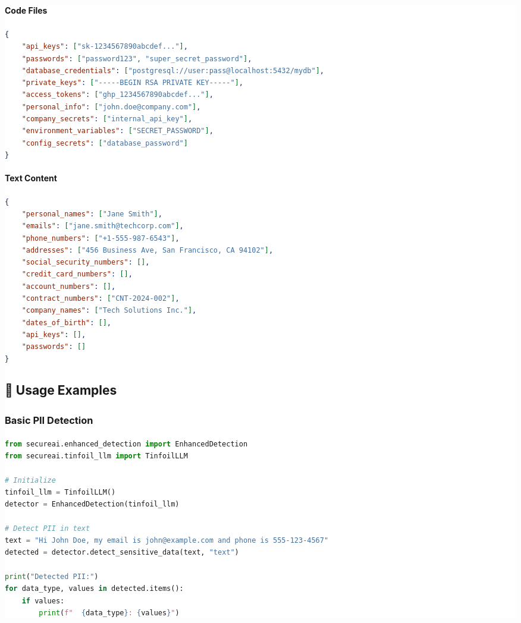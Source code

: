 #### **Code Files**
```json
{
    "api_keys": ["sk-1234567890abcdef..."],
    "passwords": ["password123", "super_secret_password"],
    "database_credentials": ["postgresql://user:pass@localhost:5432/mydb"],
    "private_keys": ["-----BEGIN RSA PRIVATE KEY-----"],
    "access_tokens": ["ghp_1234567890abcdef..."],
    "personal_info": ["john.doe@company.com"],
    "company_secrets": ["internal_api_key"],
    "environment_variables": ["SECRET_PASSWORD"],
    "config_secrets": ["database_password"]
}
```

#### **Text Content**
```json
{
    "personal_names": ["Jane Smith"],
    "emails": ["jane.smith@techcorp.com"],
    "phone_numbers": ["+1-555-987-6543"],
    "addresses": ["456 Business Ave, San Francisco, CA 94102"],
    "social_security_numbers": [],
    "credit_card_numbers": [],
    "account_numbers": [],
    "contract_numbers": ["CNT-2024-002"],
    "company_names": ["Tech Solutions Inc."],
    "dates_of_birth": [],
    "api_keys": [],
    "passwords": []
}
```

## 🚀 **Usage Examples**

### **Basic PII Detection**

```python
from secureai.enhanced_detection import EnhancedDetection
from secureai.tinfoil_llm import TinfoilLLM

# Initialize
tinfoil_llm = TinfoilLLM()
detector = EnhancedDetection(tinfoil_llm)

# Detect PII in text
text = "Hi John Doe, my email is john@example.com and phone is 555-123-4567"
detected = detector.detect_sensitive_data(text, "text")

print("Detected PII:")
for data_type, values in detected.items():
    if values:
        print(f"  {data_type}: {values}")
```
